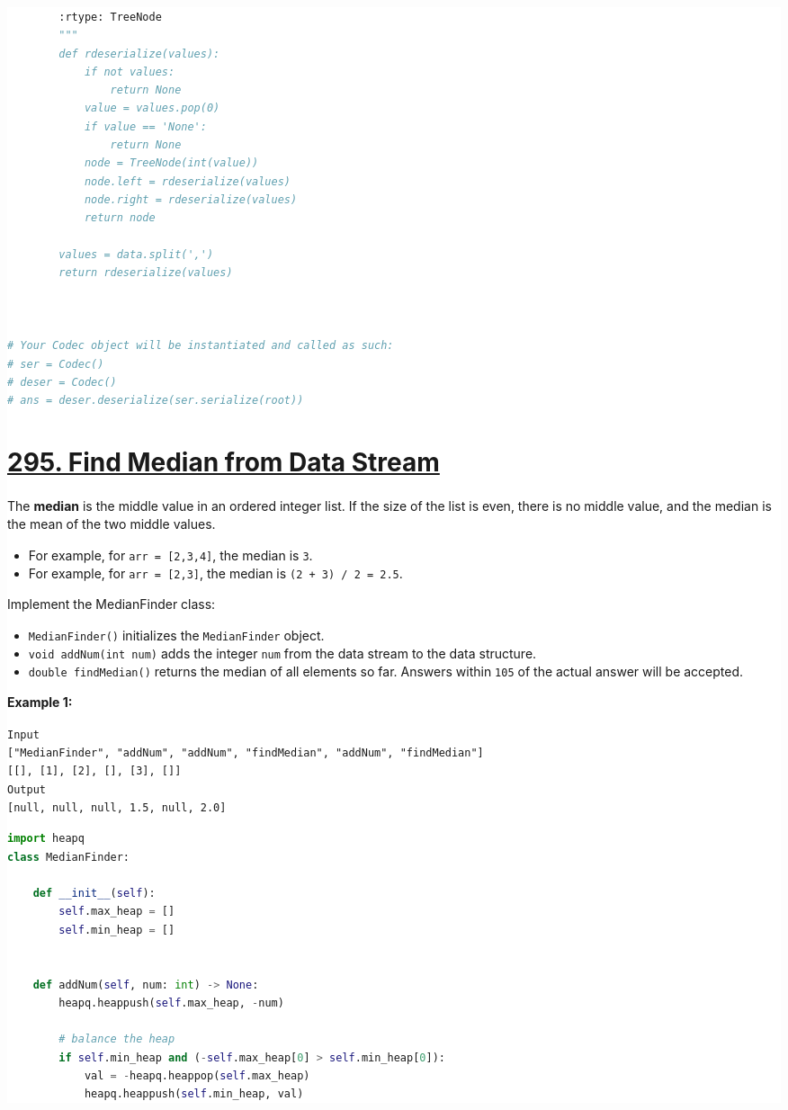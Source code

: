 ```python
        :rtype: TreeNode
        """
        def rdeserialize(values):
            if not values:
                return None
            value = values.pop(0)
            if value == 'None':
                return None
            node = TreeNode(int(value))
            node.left = rdeserialize(values)
            node.right = rdeserialize(values)
            return node
        
        values = data.split(',')
        return rdeserialize(values)

        

# Your Codec object will be instantiated and called as such:
# ser = Codec()
# deser = Codec()
# ans = deser.deserialize(ser.serialize(root))
```

# [**295. Find Median from Data Stream**](https://leetcode.com/problems/find-median-from-data-stream/)

The **median** is the middle value in an ordered integer list. If the size of the list is even, there is no middle value, and the median is the mean of the two middle values.

- For example, for `arr = [2,3,4]`, the median is `3`.
- For example, for `arr = [2,3]`, the median is `(2 + 3) / 2 = 2.5`.

Implement the MedianFinder class:

- `MedianFinder()` initializes the `MedianFinder` object.
- `void addNum(int num)` adds the integer `num` from the data stream to the data structure.
- `double findMedian()` returns the median of all elements so far. Answers within `105` of the actual answer will be accepted.

**Example 1:**

```
Input
["MedianFinder", "addNum", "addNum", "findMedian", "addNum", "findMedian"]
[[], [1], [2], [], [3], []]
Output
[null, null, null, 1.5, null, 2.0]
```

```python
import heapq
class MedianFinder:

    def __init__(self):
        self.max_heap = []
        self.min_heap = []
        

    def addNum(self, num: int) -> None:
        heapq.heappush(self.max_heap, -num)

        # balance the heap
        if self.min_heap and (-self.max_heap[0] > self.min_heap[0]):
            val = -heapq.heappop(self.max_heap)
            heapq.heappush(self.min_heap, val)
```
